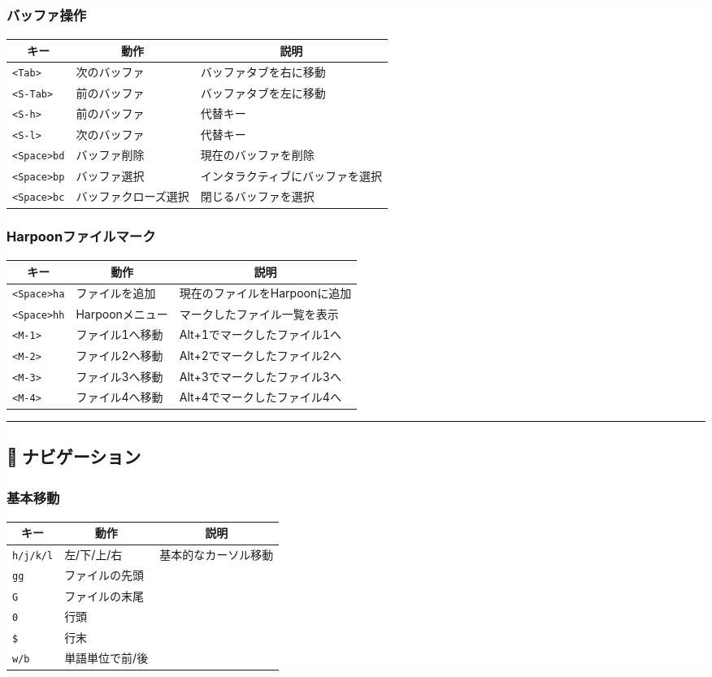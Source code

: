 ### バッファ操作

| キー | 動作 | 説明 |
|------|------|------|
| `<Tab>` | 次のバッファ | バッファタブを右に移動 |
| `<S-Tab>` | 前のバッファ | バッファタブを左に移動 |
| `<S-h>` | 前のバッファ | 代替キー |
| `<S-l>` | 次のバッファ | 代替キー |
| `<Space>bd` | バッファ削除 | 現在のバッファを削除 |
| `<Space>bp` | バッファ選択 | インタラクティブにバッファを選択 |
| `<Space>bc` | バッファクローズ選択 | 閉じるバッファを選択 |

### Harpoonファイルマーク

| キー | 動作 | 説明 |
|------|------|------|
| `<Space>ha` | ファイルを追加 | 現在のファイルをHarpoonに追加 |
| `<Space>hh` | Harpoonメニュー | マークしたファイル一覧を表示 |
| `<M-1>` | ファイル1へ移動 | Alt+1でマークしたファイル1へ |
| `<M-2>` | ファイル2へ移動 | Alt+2でマークしたファイル2へ |
| `<M-3>` | ファイル3へ移動 | Alt+3でマークしたファイル3へ |
| `<M-4>` | ファイル4へ移動 | Alt+4でマークしたファイル4へ |

---

## 🧭 ナビゲーション

### 基本移動

| キー | 動作 | 説明 |
|------|------|------|
| `h/j/k/l` | 左/下/上/右 | 基本的なカーソル移動 |
| `gg` | ファイルの先頭 | |
| `G` | ファイルの末尾 | |
| `0` | 行頭 | |
| `$` | 行末 | |
| `w/b` | 単語単位で前/後 | |
